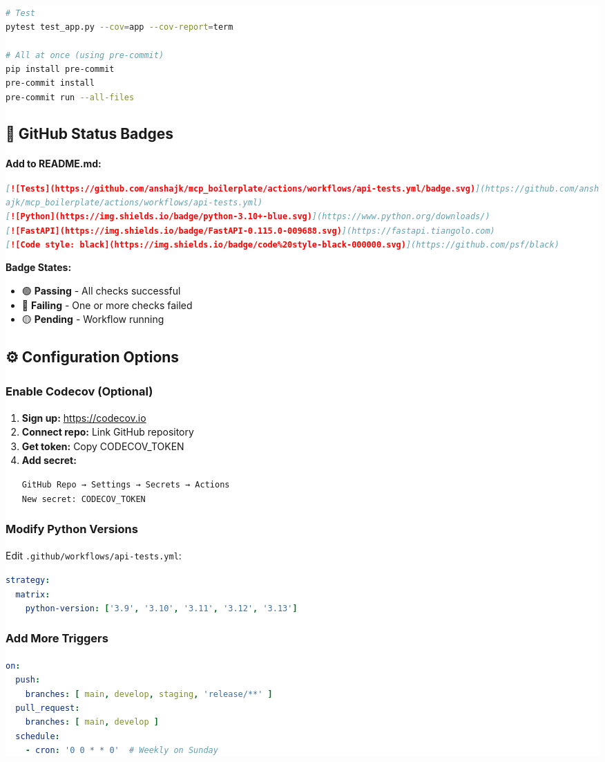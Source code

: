 ```bash
# Test
pytest test_app.py --cov=app --cov-report=term

# All at once (using pre-commit)
pip install pre-commit
pre-commit install
pre-commit run --all-files
```

## 🎨 GitHub Status Badges

**Add to README.md:**

```markdown
[![Tests](https://github.com/anshajk/mcp_boilerplate/actions/workflows/api-tests.yml/badge.svg)](https://github.com/anshajk/mcp_boilerplate/actions/workflows/api-tests.yml)
[![Python](https://img.shields.io/badge/python-3.10+-blue.svg)](https://www.python.org/downloads/)
[![FastAPI](https://img.shields.io/badge/FastAPI-0.115.0-009688.svg)](https://fastapi.tiangolo.com)
[![Code style: black](https://img.shields.io/badge/code%20style-black-000000.svg)](https://github.com/psf/black)
```

**Badge States:**
- 🟢 **Passing** - All checks successful
- 🔴 **Failing** - One or more checks failed
- 🟡 **Pending** - Workflow running

## ⚙️ Configuration Options

### Enable Codecov (Optional)

1. **Sign up:** https://codecov.io
2. **Connect repo:** Link GitHub repository
3. **Get token:** Copy CODECOV_TOKEN
4. **Add secret:** 
   ```
   GitHub Repo → Settings → Secrets → Actions
   New secret: CODECOV_TOKEN
   ```

### Modify Python Versions

Edit `.github/workflows/api-tests.yml`:

```yaml
strategy:
  matrix:
    python-version: ['3.9', '3.10', '3.11', '3.12', '3.13']
```

### Add More Triggers

```yaml
on:
  push:
    branches: [ main, develop, staging, 'release/**' ]
  pull_request:
    branches: [ main, develop ]
  schedule:
    - cron: '0 0 * * 0'  # Weekly on Sunday
```
